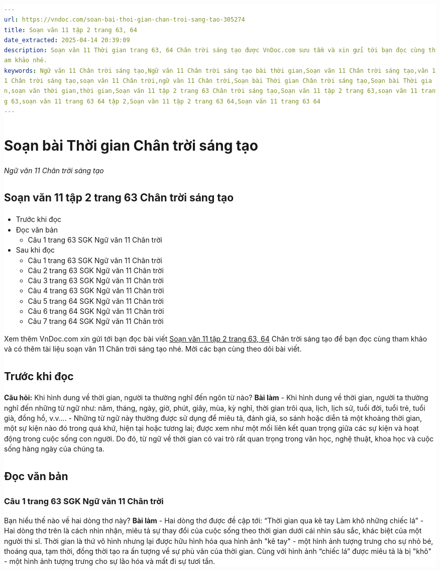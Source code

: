 ```yaml
---
url: https://vndoc.com/soan-bai-thoi-gian-chan-troi-sang-tao-305274
title: Soạn văn 11 tập 2 trang 63, 64
date_extracted: 2025-04-14 20:39:09
description: Soạn văn 11 Thời gian trang 63, 64 Chân trời sáng tạo được VnDoc.com sưu tầm và xin gửi tới bạn đọc cùng tham khảo nhé.
keywords: Ngữ văn 11 Chân trời sáng tạo,Ngữ văn 11 Chân trời sáng tạo bài thời gian,Soạn văn 11 Chân trời sáng tạo,văn 11 Chân trời sáng tạo,soạn văn 11 Chân trời,ngữ văn 11 Chân trời,Soạn bài Thời gian Chân trời sáng tạo,Soạn bài Thời gian,soạn văn thời gian,thời gian,Soạn văn 11 tập 2 trang 63 Chân trời sáng tạo,Soạn văn 11 tập 2 trang 63,soạn văn 11 trang 63,soạn văn 11 trang 63 64 tập 2,Soạn văn 11 tập 2 trang 63 64,Soạn văn 11 trang 63 64
---
```


# Soạn bài Thời gian Chân trời sáng tạo
 _Ngữ văn 11 Chân trời sáng tạo_
## Soạn văn 11 tập 2 trang 63 Chân trời sáng tạo
  * Trước khi đọc
  * Đọc văn bản
    * Câu 1 trang 63 SGK Ngữ văn 11 Chân trời
  * Sau khi đọc
    * Câu 1 trang 63 SGK Ngữ văn 11 Chân trời
    * Câu 2 trang 63 SGK Ngữ văn 11 Chân trời
    * Câu 3 trang 63 SGK Ngữ văn 11 Chân trời
    * Câu 4 trang 63 SGK Ngữ văn 11 Chân trời
    * Câu 5 trang 64 SGK Ngữ văn 11 Chân trời
    * Câu 6 trang 64 SGK Ngữ văn 11 Chân trời
    * Câu 7 trang 64 SGK Ngữ văn 11 Chân trời

Xem thêm
VnDoc.com xin gửi tới bạn đọc bài viết [Soạn văn 11 tập 2 trang 63, 64](<https://vndoc.com/soan-bai-thoi-gian-chan-troi-sang-tao-305274>) Chân trời sáng tạo để bạn đọc cùng tham khảo và có thêm tài liệu soạn văn 11 Chân trời sáng tạo nhé. Mời các bạn cùng theo dõi bài viết.
## Trước khi đọc
**Câu hỏi:** Khi hình dung về thời gian, người ta thường nghĩ đến ngôn từ nào?
**Bài làm**
\- Khi hình dung về thời gian, người ta thường nghĩ đến những từ ngữ như: năm, tháng, ngày, giờ, phút, giây, mùa, kỳ nghỉ, thời gian trôi qua, lịch, lịch sử, tuổi đời, tuổi trẻ, tuổi già, đồng hồ, v.v….
\- Những từ ngữ này thường được sử dụng để miêu tả, đánh giá, so sánh hoặc diễn tả một khoảng thời gian, một sự kiện nào đó trong quá khứ, hiện tại hoặc tương lai; được xem như một mối liên kết quan trọng giữa các sự kiện và hoạt động trong cuộc sống con người. Do đó, từ ngữ về thời gian có vai trò rất quan trọng trong văn học, nghệ thuật, khoa học và cuộc sống hàng ngày của chúng ta.
## Đọc văn bản
### Câu 1 trang 63 SGK Ngữ văn 11 Chân trời
Bạn hiểu thế nào về hai dòng thơ này?
**Bài làm**
\- Hai dòng thơ được đề cập tới:
“Thời gian qua kẽ tay
Làm khô những chiếc lá”
\- Hai dòng thơ trên là cách nhìn nhận, miêu tả sự thay đổi của cuộc sống theo thời gian dưới cái nhìn sâu sắc, khác biệt của một người thi sĩ. Thời gian là thứ vô hình nhưng lại được hữu hình hóa qua hình ảnh "kẽ tay" - một hình ảnh tượng trưng cho sự nhỏ bé, thoáng qua, tạm thời, đồng thời tạo ra ấn tượng về sự phù vân của thời gian. Cùng với hình ảnh “chiếc lá” được miêu tả là bị "khô" - một hình ảnh tượng trưng cho sự lão hóa và mất đi sự tươi tắn.